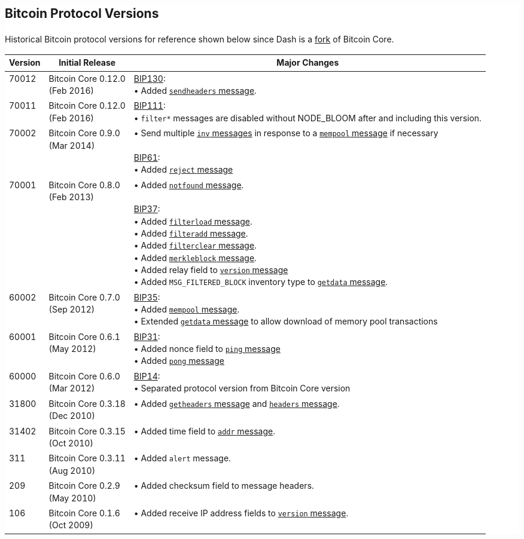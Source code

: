 ## Bitcoin Protocol Versions

Historical Bitcoin protocol versions for reference shown below since Dash is a [fork](../resources/glossary.md#fork) of Bitcoin Core.

| Version | Initial Release                    | Major Changes
|---------|------------------------------------|--------------
| 70012   | Bitcoin Core 0.12.0 <br>(Feb 2016) | [BIP130](https://github.com/bitcoin/bips/blob/master/bip-0130.mediawiki): <br>• Added [`sendheaders` message](../reference/p2p-network-control-messages.md#sendheaders).
| 70011   | Bitcoin Core 0.12.0 <br>(Feb 2016) | [BIP111](https://github.com/bitcoin/bips/blob/master/bip-0111.mediawiki): <br>• `filter*` messages are disabled without NODE_BLOOM after and including this version.
| 70002   | Bitcoin Core 0.9.0 <br>(Mar 2014)  | • Send multiple [`inv` messages](../reference/p2p-network-data-messages.md#inv) in response to a [`mempool` message](../reference/p2p-network-data-messages.md#mempool) if necessary <br><br>[BIP61](https://github.com/bitcoin/bips/blob/master/bip-0061.mediawiki): <br>• Added [`reject` message](../reference/p2p-network-deprecated-messages.md#reject)
| 70001   | Bitcoin Core 0.8.0 <br>(Feb 2013)  | • Added [`notfound` message](../reference/p2p-network-data-messages.md#notfound). <br><br>[BIP37](https://github.com/bitcoin/bips/blob/master/bip-0137.mediawiki): <br>• Added [`filterload` message](../reference/p2p-network-control-messages.md#filterload). <br>• Added [`filteradd` message](../reference/p2p-network-control-messages.md#filteradd). <br>• Added [`filterclear` message](../reference/p2p-network-control-messages.md#filterclear). <br>• Added [`merkleblock` message](../reference/p2p-network-data-messages.md#merkleblock). <br>• Added relay field to [`version` message](../reference/p2p-network-control-messages.md#version) <br>• Added `MSG_FILTERED_BLOCK` inventory type to [`getdata` message](../reference/p2p-network-data-messages.md#getdata).
| 60002   | Bitcoin Core 0.7.0 <br>(Sep 2012)  | [BIP35](https://github.com/bitcoin/bips/blob/master/bip-0035.mediawiki): <br>• Added [`mempool` message](../reference/p2p-network-data-messages.md#mempool). <br>• Extended [`getdata` message](../reference/p2p-network-data-messages.md#getdata) to allow download of memory pool transactions
| 60001   | Bitcoin Core 0.6.1 <br>(May 2012)  | [BIP31](https://github.com/bitcoin/bips/blob/master/bip-0031.mediawiki): <br>• Added nonce field to [`ping` message](../reference/p2p-network-control-messages.md#ping) <br>• Added [`pong` message](../reference/p2p-network-control-messages.md#pong)
| 60000   | Bitcoin Core 0.6.0 <br>(Mar 2012)  | [BIP14](https://github.com/bitcoin/bips/blob/master/bip-0014.mediawiki): <br>• Separated protocol version from Bitcoin Core version
| 31800   | Bitcoin Core 0.3.18 <br>(Dec 2010) | • Added [`getheaders` message](../reference/p2p-network-data-messages.md#getheaders) and [`headers` message](../reference/p2p-network-data-messages.md#headers).
| 31402   | Bitcoin Core 0.3.15 <br>(Oct 2010) | • Added time field to [`addr` message](../reference/p2p-network-control-messages.md#addr).
| 311     | Bitcoin Core 0.3.11 <br>(Aug 2010) | • Added `alert` message.
| 209     | Bitcoin Core 0.2.9 <br>(May 2010)  | • Added checksum field to message headers.
| 106     | Bitcoin Core 0.1.6 <br>(Oct 2009)  | • Added receive IP address fields to [`version` message](../reference/p2p-network-control-messages.md#version).

